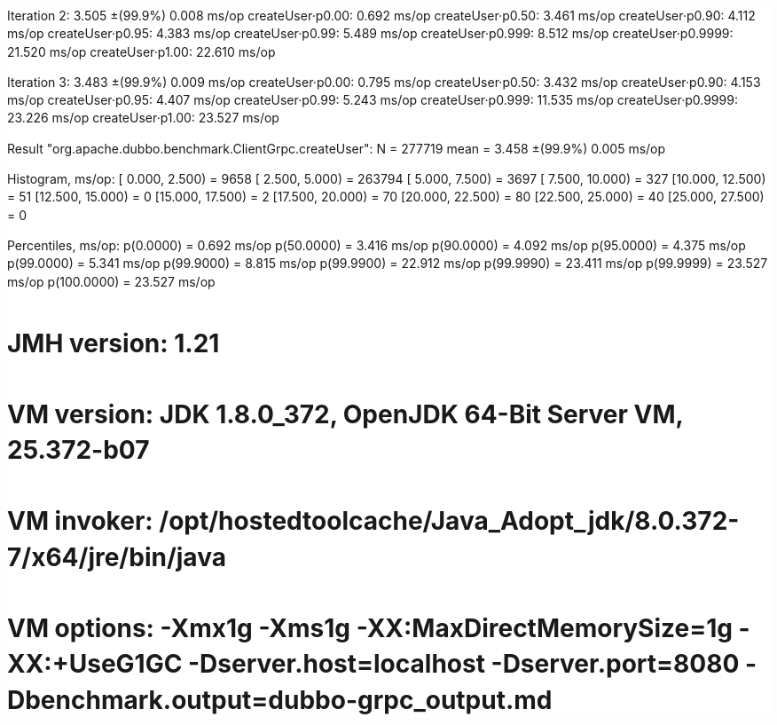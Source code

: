 Iteration   2: 3.505 ±(99.9%) 0.008 ms/op
                 createUser·p0.00:   0.692 ms/op
                 createUser·p0.50:   3.461 ms/op
                 createUser·p0.90:   4.112 ms/op
                 createUser·p0.95:   4.383 ms/op
                 createUser·p0.99:   5.489 ms/op
                 createUser·p0.999:  8.512 ms/op
                 createUser·p0.9999: 21.520 ms/op
                 createUser·p1.00:   22.610 ms/op

Iteration   3: 3.483 ±(99.9%) 0.009 ms/op
                 createUser·p0.00:   0.795 ms/op
                 createUser·p0.50:   3.432 ms/op
                 createUser·p0.90:   4.153 ms/op
                 createUser·p0.95:   4.407 ms/op
                 createUser·p0.99:   5.243 ms/op
                 createUser·p0.999:  11.535 ms/op
                 createUser·p0.9999: 23.226 ms/op
                 createUser·p1.00:   23.527 ms/op



Result "org.apache.dubbo.benchmark.ClientGrpc.createUser":
  N = 277719
  mean =      3.458 ±(99.9%) 0.005 ms/op

  Histogram, ms/op:
    [ 0.000,  2.500) = 9658 
    [ 2.500,  5.000) = 263794 
    [ 5.000,  7.500) = 3697 
    [ 7.500, 10.000) = 327 
    [10.000, 12.500) = 51 
    [12.500, 15.000) = 0 
    [15.000, 17.500) = 2 
    [17.500, 20.000) = 70 
    [20.000, 22.500) = 80 
    [22.500, 25.000) = 40 
    [25.000, 27.500) = 0 

  Percentiles, ms/op:
      p(0.0000) =      0.692 ms/op
     p(50.0000) =      3.416 ms/op
     p(90.0000) =      4.092 ms/op
     p(95.0000) =      4.375 ms/op
     p(99.0000) =      5.341 ms/op
     p(99.9000) =      8.815 ms/op
     p(99.9900) =     22.912 ms/op
     p(99.9990) =     23.411 ms/op
     p(99.9999) =     23.527 ms/op
    p(100.0000) =     23.527 ms/op


# JMH version: 1.21
# VM version: JDK 1.8.0_372, OpenJDK 64-Bit Server VM, 25.372-b07
# VM invoker: /opt/hostedtoolcache/Java_Adopt_jdk/8.0.372-7/x64/jre/bin/java
# VM options: -Xmx1g -Xms1g -XX:MaxDirectMemorySize=1g -XX:+UseG1GC -Dserver.host=localhost -Dserver.port=8080 -Dbenchmark.output=dubbo-grpc_output.md